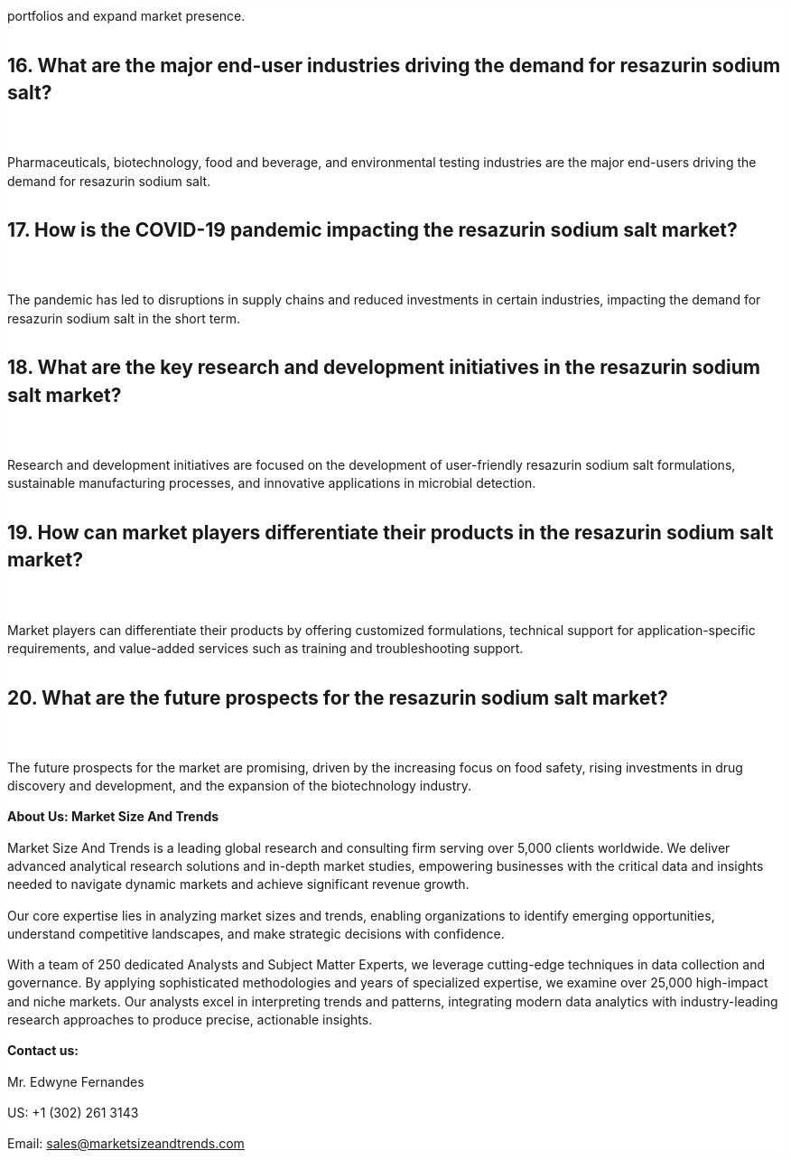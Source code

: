 portfolios and expand market presence.</p><h2>16. What are the major end-user industries driving the demand for resazurin sodium salt?</h2><p>&nbsp;</p><p>Pharmaceuticals, biotechnology, food and beverage, and environmental testing industries are the major end-users driving the demand for resazurin sodium salt.</p><h2>17. How is the COVID-19 pandemic impacting the resazurin sodium salt market?</h2><p>&nbsp;</p><p>The pandemic has led to disruptions in supply chains and reduced investments in certain industries, impacting the demand for resazurin sodium salt in the short term.</p><h2>18. What are the key research and development initiatives in the resazurin sodium salt market?</h2><p>&nbsp;</p><p>Research and development initiatives are focused on the development of user-friendly resazurin sodium salt formulations, sustainable manufacturing processes, and innovative applications in microbial detection.</p><h2>19. How can market players differentiate their products in the resazurin sodium salt market?</h2><p>&nbsp;</p><p>Market players can differentiate their products by offering customized formulations, technical support for application-specific requirements, and value-added services such as training and troubleshooting support.</p><h2>20. What are the future prospects for the resazurin sodium salt market?</h2><p>&nbsp;</p><p>The future prospects for the market are promising, driven by the increasing focus on food safety, rising investments in drug discovery and development, and the expansion of the biotechnology industry.</p></body></html></p><p><strong>About Us:&nbsp;Market Size And Trends</strong></p><p>Market Size And Trends&nbsp;is a leading global research and consulting firm serving over 5,000 clients worldwide. We deliver advanced analytical research solutions and in-depth market studies, empowering businesses with the critical data and insights needed to navigate dynamic markets and achieve significant revenue growth.</p><p>Our core expertise lies in analyzing market sizes and trends, enabling organizations to identify emerging opportunities, understand competitive landscapes, and make strategic decisions with confidence.</p><p>With a team of 250 dedicated Analysts and Subject Matter Experts, we leverage cutting-edge techniques in data collection and governance. By applying sophisticated methodologies and years of specialized expertise, we examine over 25,000 high-impact and niche markets. Our analysts excel in interpreting trends and patterns, integrating modern data analytics with industry-leading research approaches to produce precise, actionable insights.</p><p><strong>Contact us:</strong></p><p>Mr. Edwyne Fernandes</p><p>US: +1 (302) 261 3143</p><p>Email: <a href="mailto:sales@marketsizeandtrends.com">sales@marketsizeandtrends.com</a>&nbsp;</p>
